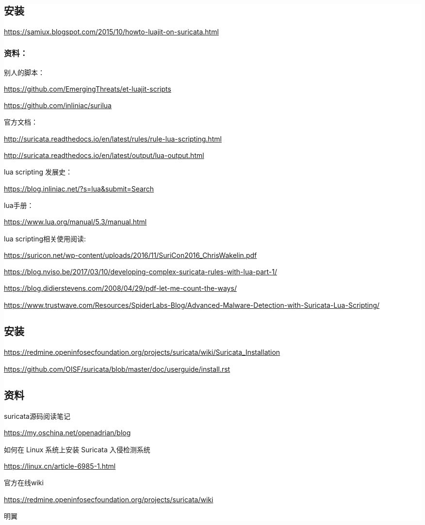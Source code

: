 ## 安装

https://samiux.blogspot.com/2015/10/howto-luajit-on-suricata.html


### 资料：

别人的脚本：

https://github.com/EmergingThreats/et-luajit-scripts

https://github.com/inliniac/surilua

官方文档：

http://suricata.readthedocs.io/en/latest/rules/rule-lua-scripting.html

http://suricata.readthedocs.io/en/latest/output/lua-output.html

lua scripting 发展史：

https://blog.inliniac.net/?s=lua&submit=Search

lua手册：

https://www.lua.org/manual/5.3/manual.html

lua scripting相关使用阅读:

https://suricon.net/wp-content/uploads/2016/11/SuriCon2016_ChrisWakelin.pdf

https://blog.nviso.be/2017/03/10/developing-complex-suricata-rules-with-lua-part-1/

https://blog.didierstevens.com/2008/04/29/pdf-let-me-count-the-ways/

https://www.trustwave.com/Resources/SpiderLabs-Blog/Advanced-Malware-Detection-with-Suricata-Lua-Scripting/

## 安装

https://redmine.openinfosecfoundation.org/projects/suricata/wiki/Suricata_Installation

https://github.com/OISF/suricata/blob/master/doc/userguide/install.rst



## 资料

suricata源码阅读笔记

https://my.oschina.net/openadrian/blog

如何在 Linux 系统上安装 Suricata 入侵检测系统

https://linux.cn/article-6985-1.html

官方在线wiki

https://redmine.openinfosecfoundation.org/projects/suricata/wiki

明翼
